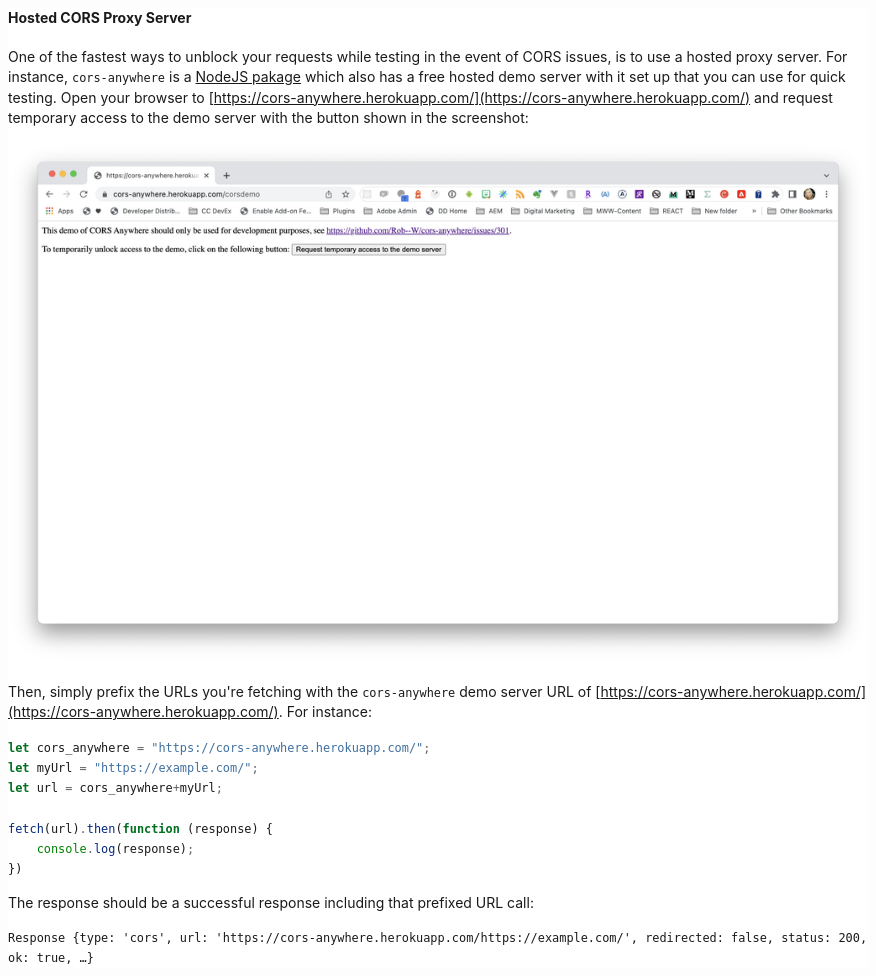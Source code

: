 #### Hosted CORS Proxy Server
One of the fastest ways to unblock your requests while testing in the event of CORS issues, is to use a hosted proxy server. For instance, `cors-anywhere` is a [NodeJS pakage](https://www.npmjs.com/package/cors-anywhere) which also has a free hosted demo server with it set up that you can use for quick testing. Open your browser to [https://cors-anywhere.herokuapp.com/](https://cors-anywhere.herokuapp.com/) and request temporary access to the demo server with the button shown in the screenshot:

![CORS diagram](img/cors-demo.png)

Then, simply prefix the URLs you're fetching with the `cors-anywhere` demo server URL of [https://cors-anywhere.herokuapp.com/](https://cors-anywhere.herokuapp.com/). For instance: 

```js
let cors_anywhere = "https://cors-anywhere.herokuapp.com/";
let myUrl = "https://example.com/"; 
let url = cors_anywhere+myUrl;  

fetch(url).then(function (response) {        
    console.log(response);
})
```

  The response should be a successful response including that prefixed URL call:


`Response {type: 'cors', url: 'https://cors-anywhere.herokuapp.com/https://example.com/', redirected: false, status: 200, ok: true, …}`
